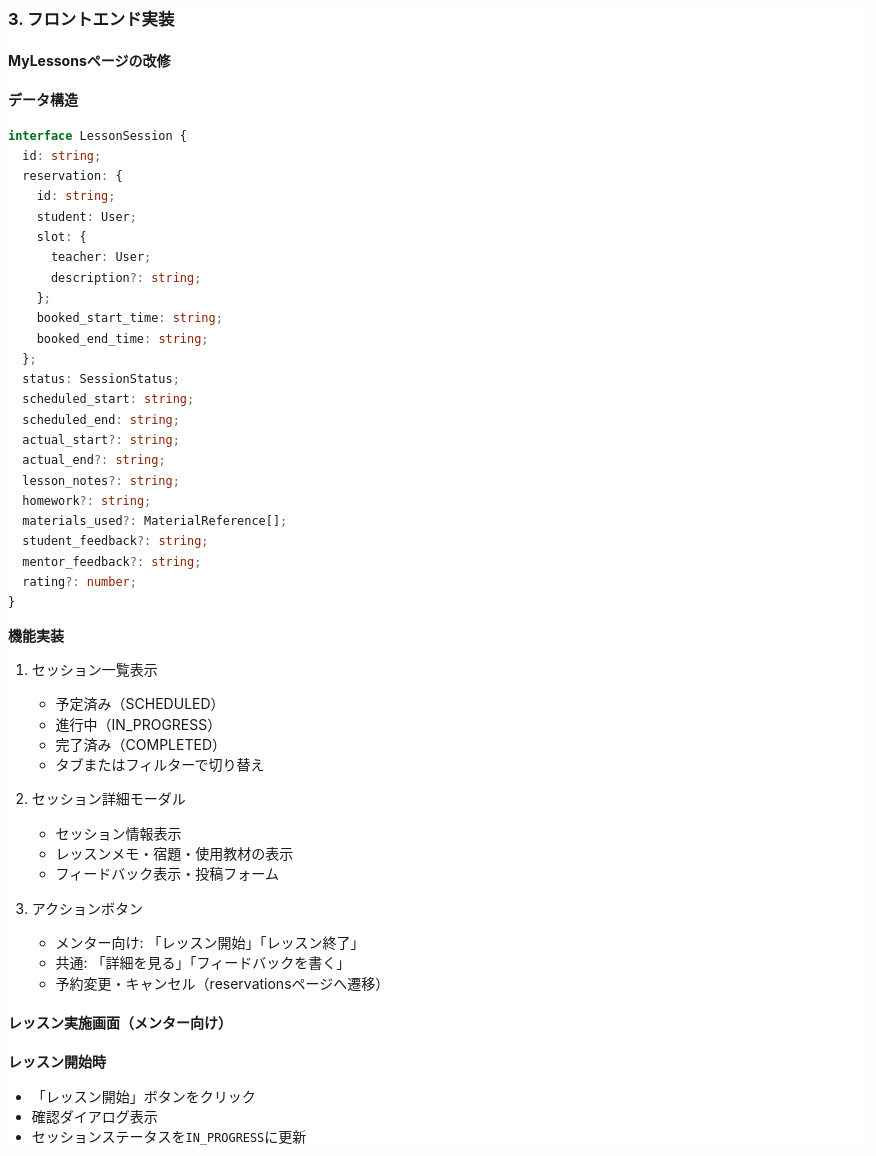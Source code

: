 ### 3. フロントエンド実装

#### MyLessonsページの改修

**データ構造**
```typescript
interface LessonSession {
  id: string;
  reservation: {
    id: string;
    student: User;
    slot: {
      teacher: User;
      description?: string;
    };
    booked_start_time: string;
    booked_end_time: string;
  };
  status: SessionStatus;
  scheduled_start: string;
  scheduled_end: string;
  actual_start?: string;
  actual_end?: string;
  lesson_notes?: string;
  homework?: string;
  materials_used?: MaterialReference[];
  student_feedback?: string;
  mentor_feedback?: string;
  rating?: number;
}
```

**機能実装**
1. セッション一覧表示
   - 予定済み（SCHEDULED）
   - 進行中（IN_PROGRESS）
   - 完了済み（COMPLETED）
   - タブまたはフィルターで切り替え

2. セッション詳細モーダル
   - セッション情報表示
   - レッスンメモ・宿題・使用教材の表示
   - フィードバック表示・投稿フォーム

3. アクションボタン
   - メンター向け: 「レッスン開始」「レッスン終了」
   - 共通: 「詳細を見る」「フィードバックを書く」
   - 予約変更・キャンセル（reservationsページへ遷移）

#### レッスン実施画面（メンター向け）

**レッスン開始時**
- 「レッスン開始」ボタンをクリック
- 確認ダイアログ表示
- セッションステータスを`IN_PROGRESS`に更新
